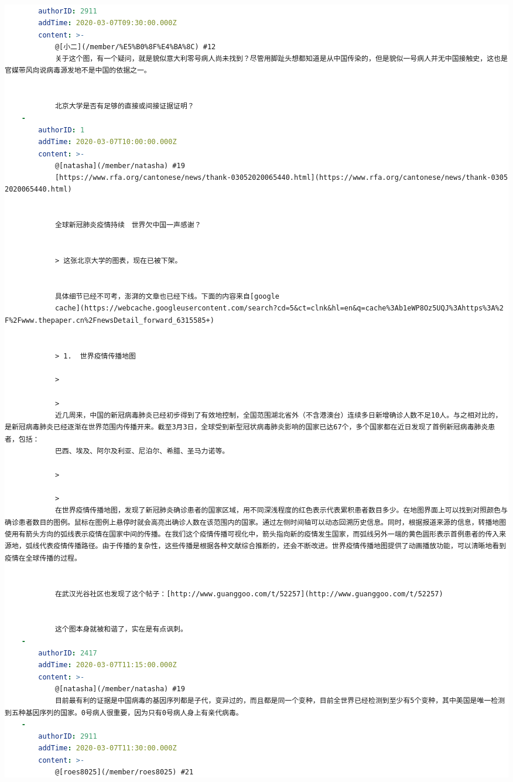 ```yaml
        authorID: 2911
        addTime: 2020-03-07T09:30:00.000Z
        content: >-
            @[小二](/member/%E5%B0%8F%E4%BA%8C) #12
            关于这个图，有一个疑问，就是貌似意大利零号病人尚未找到？尽管用脚趾头想都知道是从中国传染的，但是貌似一号病人并无中国接触史，这也是官媒带风向说病毒源发地不是中国的依据之一。


            北京大学是否有足够的直接或间接证据证明？
    -
        authorID: 1
        addTime: 2020-03-07T10:00:00.000Z
        content: >-
            @[natasha](/member/natasha) #19
            [https://www.rfa.org/cantonese/news/thank-03052020065440.html](https://www.rfa.org/cantonese/news/thank-03052020065440.html)


            全球新冠肺炎疫情持续　世界欠中国一声感谢？


            > 这张北京大学的图表，现在已被下架。


            具体细节已经不可考，澎湃的文章也已经下线。下面的内容来自[google
            cache](https://webcache.googleusercontent.com/search?cd=5&ct=clnk&hl=en&q=cache%3Ab1eWP8Oz5UQJ%3Ahttps%3A%2F%2Fwww.thepaper.cn%2FnewsDetail_forward_6315585+)


            > 1.  世界疫情传播地图

            > 

            >
            近几周来，中国的新冠病毒肺炎已经初步得到了有效地控制，全国范围湖北省外（不含港澳台）连续多日新增确诊人数不足10人。与之相对比的，是新冠病毒肺炎已经逐渐在世界范围内传播开来。截至3月3日，全球受到新型冠状病毒肺炎影响的国家已达67个，多个国家都在近日发现了首例新冠病毒肺炎患者，包括：
            巴西、埃及、阿尔及利亚、尼泊尔、希腊、圣马力诺等。

            > 

            >
            在世界疫情传播地图，发现了新冠肺炎确诊患者的国家区域，用不同深浅程度的红色表示代表累积患者数目多少。在地图界面上可以找到对照颜色与确诊患者数目的图例。鼠标在图例上悬停时就会高亮出确诊人数在该范围内的国家。通过左侧时间轴可以动态回溯历史信息。同时，根据报道来源的信息，转播地图使用有箭头方向的弧线表示疫情在国家中间的传播。在我们这个疫情传播可视化中，箭头指向新的疫情发生国家，而弧线另外一端的黄色圆形表示首例患者的传入来源地，弧线代表疫情传播路径。由于传播的复杂性，这些传播是根据各种文献综合推断的，还会不断改进。世界疫情传播地图提供了动画播放功能，可以清晰地看到疫情在全球传播的过程。


            在武汉光谷社区也发现了这个帖子：[http://www.guanggoo.com/t/52257](http://www.guanggoo.com/t/52257)


            这个图本身就被和谐了，实在是有点讽刺。
    -
        authorID: 2417
        addTime: 2020-03-07T11:15:00.000Z
        content: >-
            @[natasha](/member/natasha) #19
            目前最有利的证据是中国病毒的基因序列都是子代，变异过的，而且都是同一个变种，目前全世界已经检测到至少有5个变种，其中美国是唯一检测到五种基因序列的国家。0号病人很重要，因为只有0号病人身上有亲代病毒。
    -
        authorID: 2911
        addTime: 2020-03-07T11:30:00.000Z
        content: >-
            @[roes8025](/member/roes8025) #21  

```